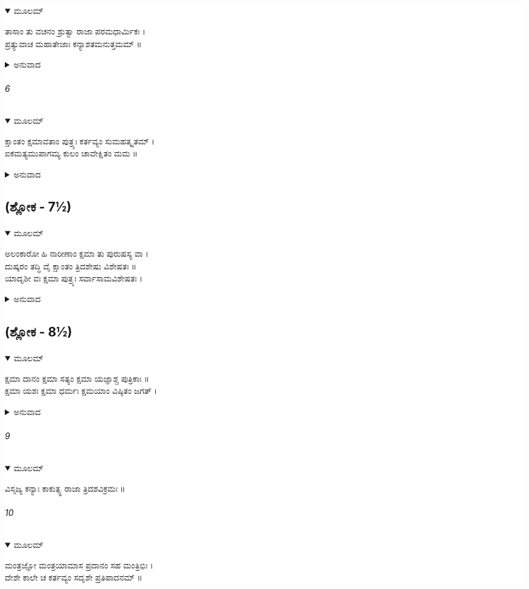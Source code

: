 
<details open><summary>ಮೂಲಮ್</summary>

ತಾಸಾಂ ತು ವಚನಂ ಶ್ರುತ್ವಾ ರಾಜಾ ಪರಮಧಾರ್ಮಿಕಃ ।  
ಪ್ರತ್ಯುವಾಚ ಮಹಾತೇಜಾಃ ಕನ್ಯಾಶತಮನುತ್ತಮಮ್ ॥
</details>

<details><summary>ಅನುವಾದ</summary></details>

###### 6


<details open><summary>ಮೂಲಮ್</summary>

ಕ್ಷಾಂತಂ ಕ್ಷಮಾವತಾಂ ಪುತ್ರ್ಯಃ ಕರ್ತವ್ಯಂ ಸುಮಹತ್ಕೃತಮ್ ।  
ಐಕಮತ್ಯಮುಪಾಗಮ್ಯ ಕುಲಂ ಚಾವೇಕ್ಷಿತಂ ಮಮ ॥
</details>

<details><summary>ಅನುವಾದ</summary></details>

## (ಶ್ಲೋಕ - 7½)


<details open><summary>ಮೂಲಮ್</summary>

ಅಲಂಕಾರೋ ಹಿ ನಾರೀಣಾಂ ಕ್ಷಮಾ ತು ಪುರುಷಸ್ಯ ವಾ ।  
ದುಷ್ಕರಂ ತದ್ಧಿ ವೈ ಕ್ಷಾಂತಂ ತ್ರಿದಶೇಷು ವಿಶೇಷತಃ ॥  
ಯಾದೃಶೀ ವಃ ಕ್ಷಮಾ ಪುತ್ರ್ಯಃ ಸರ್ವಾಸಾಮವಿಶೇಷತಃ ।
</details>

<details><summary>ಅನುವಾದ</summary></details>

## (ಶ್ಲೋಕ - 8½)


<details open><summary>ಮೂಲಮ್</summary>

ಕ್ಷಮಾ ದಾನಂ ಕ್ಷಮಾ ಸತ್ಯಂ ಕ್ಷಮಾ ಯಜ್ಞಾಶ್ಚ ಪುತ್ರಿಕಾಃ ॥  
ಕ್ಷಮಾ ಯಶಃ ಕ್ಷಮಾ ಧರ್ಮಃ ಕ್ಷಮಯಾಂ ವಿಷ್ಠಿತಂ ಜಗತ್ ।
</details>

<details><summary>ಅನುವಾದ</summary></details>

###### 9


<details open><summary>ಮೂಲಮ್</summary>

ವಿಸೃಜ್ಯ ಕನ್ಯಾಃ ಕಾಕುತ್ಸ್ಥ ರಾಜಾ ತ್ರಿದಶವಿಕ್ರಮಃ ॥
</details>

###### 10


<details open><summary>ಮೂಲಮ್</summary>

ಮಂತ್ರಜ್ಞೋ ಮಂತ್ರಯಾಮಾಸ ಪ್ರದಾನಂ ಸಹ ಮಂತ್ರಿಭಿಃ ।  
ದೇಶೇ ಕಾಲೇ ಚ ಕರ್ತವ್ಯಂ ಸದೃಶೇ ಪ್ರತಿಪಾದನಮ್ ॥
</details>

